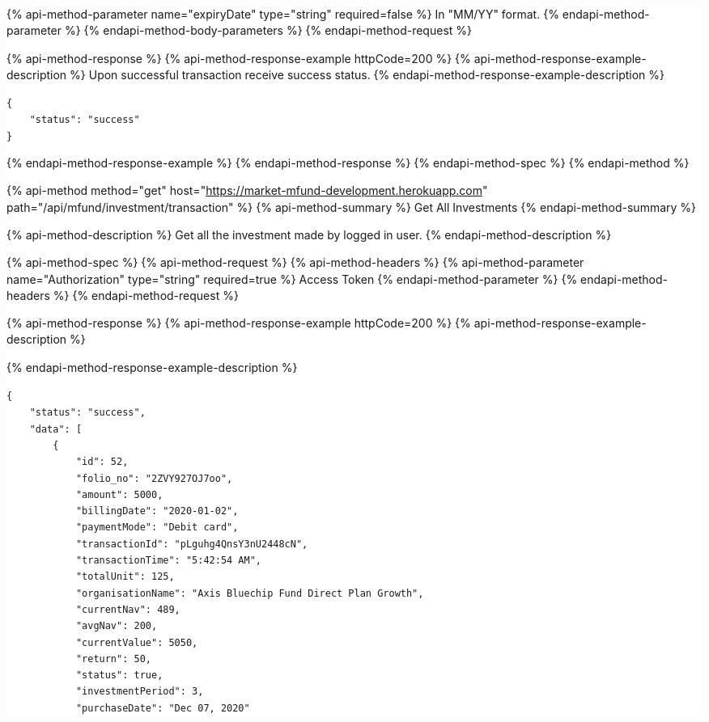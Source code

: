 {% api-method-parameter name="expiryDate" type="string" required=false %}
In "MM/YY" format.
{% endapi-method-parameter %}
{% endapi-method-body-parameters %}
{% endapi-method-request %}

{% api-method-response %}
{% api-method-response-example httpCode=200 %}
{% api-method-response-example-description %}
Upon successful transaction receive success status.
{% endapi-method-response-example-description %}

```text
{
    "status": "success"
}
```
{% endapi-method-response-example %}
{% endapi-method-response %}
{% endapi-method-spec %}
{% endapi-method %}

{% api-method method="get" host="https://market-mfund-development.herokuapp.com" path="/api/mfund/investment/transaction" %}
{% api-method-summary %}
Get All Investments
{% endapi-method-summary %}

{% api-method-description %}
Get all the investment made by logged in user.
{% endapi-method-description %}

{% api-method-spec %}
{% api-method-request %}
{% api-method-headers %}
{% api-method-parameter name="Authorization" type="string" required=true %}
Access Token
{% endapi-method-parameter %}
{% endapi-method-headers %}
{% endapi-method-request %}

{% api-method-response %}
{% api-method-response-example httpCode=200 %}
{% api-method-response-example-description %}

{% endapi-method-response-example-description %}

```text
{
    "status": "success",
    "data": [
        {
            "id": 52,
            "folio_no": "2ZVY927OJ7oo",
            "amount": 5000,
            "billingDate": "2020-01-02",
            "paymentMode": "Debit card",
            "transactionId": "pLguhg4QnsY3nU2448cN",
            "transactionTime": "5:42:54 AM",
            "totalUnit": 125,
            "organisationName": "Axis Bluechip Fund Direct Plan Growth",
            "currentNav": 489,
            "avgNav": 200,
            "currentValue": 5050,
            "return": 50,
            "status": true,
            "investmentPeriod": 3,
            "purchaseDate": "Dec 07, 2020"
```